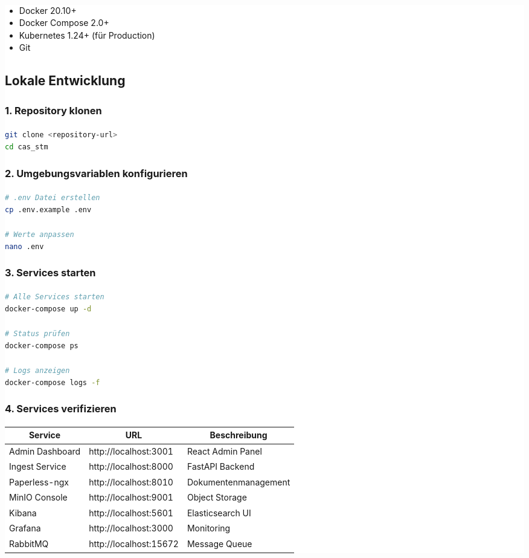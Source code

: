 - Docker 20.10+
- Docker Compose 2.0+
- Kubernetes 1.24+ (für Production)
- Git

## Lokale Entwicklung

### 1. Repository klonen

```bash
git clone <repository-url>
cd cas_stm
```

### 2. Umgebungsvariablen konfigurieren

```bash
# .env Datei erstellen
cp .env.example .env

# Werte anpassen
nano .env
```

### 3. Services starten

```bash
# Alle Services starten
docker-compose up -d

# Status prüfen
docker-compose ps

# Logs anzeigen
docker-compose logs -f
```

### 4. Services verifizieren

| Service | URL | Beschreibung |
|---------|-----|--------------|
| Admin Dashboard | http://localhost:3001 | React Admin Panel |
| Ingest Service | http://localhost:8000 | FastAPI Backend |
| Paperless-ngx | http://localhost:8010 | Dokumentenmanagement |
| MinIO Console | http://localhost:9001 | Object Storage |
| Kibana | http://localhost:5601 | Elasticsearch UI |
| Grafana | http://localhost:3000 | Monitoring |
| RabbitMQ | http://localhost:15672 | Message Queue |
